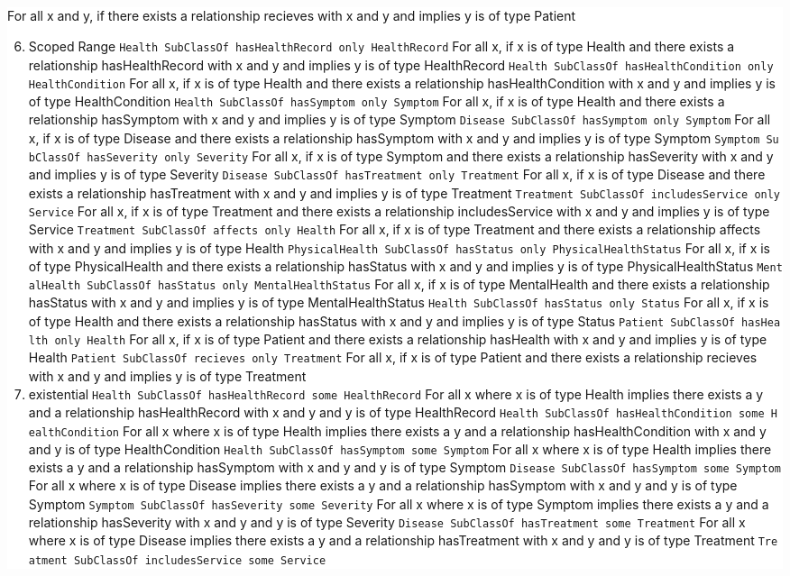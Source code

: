 For all x and y, if there exists a relationship recieves with x and y and implies y is of type Patient



6. Scoped Range
`Health SubClassOf hasHealthRecord only HealthRecord`
For all x, if x is of type Health and there exists a relationship hasHealthRecord with x and y and implies y is of type HealthRecord
`Health SubClassOf hasHealthCondition only HealthCondition`
For all x, if x is of type Health and there exists a relationship hasHealthCondition with x and y and implies y is of type HealthCondition
`Health SubClassOf hasSymptom only Symptom`
For all x, if x is of type Health and there exists a relationship hasSymptom with x and y and implies y is of type Symptom
`Disease SubClassOf hasSymptom only Symptom`
For all x, if x is of type Disease and there exists a relationship hasSymptom with x and y and implies y is of type Symptom
`Symptom SubClassOf hasSeverity only Severity`
For all x, if x is of type Symptom and there exists a relationship hasSeverity with x and y and implies y is of type Severity
`Disease SubClassOf hasTreatment only Treatment`
For all x, if x is of type Disease and there exists a relationship hasTreatment with x and y and implies y is of type Treatment
`Treatment SubClassOf includesService only Service`
For all x, if x is of type Treatment and there exists a relationship includesService with x and y and implies y is of type Service
`Treatment SubClassOf affects only Health`
For all x, if x is of type Treatment and there exists a relationship affects with x and y and implies y is of type Health
`PhysicalHealth SubClassOf hasStatus only PhysicalHealthStatus`
For all x, if x is of type PhysicalHealth and there exists a relationship hasStatus with x and y and implies y is of type PhysicalHealthStatus
`MentalHealth SubClassOf hasStatus only MentalHealthStatus`
For all x, if x is of type MentalHealth and there exists a relationship hasStatus with x and y and implies y is of type MentalHealthStatus
`Health SubClassOf hasStatus only Status`
For all x, if x is of type Health and there exists a relationship hasStatus with x and y and implies y is of type Status
`Patient SubClassOf hasHealth only Health`
For all x, if x is of type Patient and there exists a relationship hasHealth with x and y and implies y is of type Health
`Patient SubClassOf recieves only Treatment`
For all x, if x is of type Patient and there exists a relationship recieves with x and y and implies y is of type Treatment
7. existential
`Health SubClassOf hasHealthRecord some HealthRecord`
For all x where x is of type Health implies there exists a y and a relationship hasHealthRecord with x and y and y is of type HealthRecord
`Health SubClassOf hasHealthCondition some HealthCondition`
For all x where x is of type Health implies there exists a y and a relationship hasHealthCondition with x and y and y is of type HealthCondition
`Health SubClassOf hasSymptom some Symptom`
For all x where x is of type Health implies there exists a y and a relationship hasSymptom with x and y and y is of type Symptom
`Disease SubClassOf hasSymptom some Symptom`
For all x where x is of type Disease implies there exists a y and a relationship hasSymptom with x and y and y is of type Symptom
`Symptom SubClassOf hasSeverity some Severity`
For all x where x is of type Symptom implies there exists a y and a relationship hasSeverity with x and y and y is of type Severity
`Disease SubClassOf hasTreatment some Treatment`
For all x where x is of type Disease implies there exists a y and a relationship hasTreatment with x and y and y is of type Treatment
`Treatment SubClassOf includesService some Service`